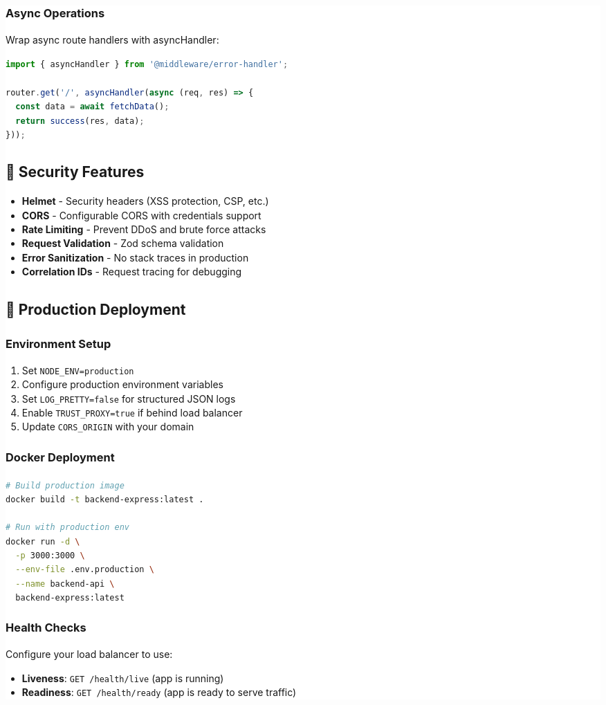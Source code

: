 ### Async Operations

Wrap async route handlers with asyncHandler:

```typescript
import { asyncHandler } from '@middleware/error-handler';

router.get('/', asyncHandler(async (req, res) => {
  const data = await fetchData();
  return success(res, data);
}));
```

## 🔐 Security Features

- **Helmet** - Security headers (XSS protection, CSP, etc.)
- **CORS** - Configurable CORS with credentials support
- **Rate Limiting** - Prevent DDoS and brute force attacks
- **Request Validation** - Zod schema validation
- **Error Sanitization** - No stack traces in production
- **Correlation IDs** - Request tracing for debugging

## 🚀 Production Deployment

### Environment Setup

1. Set `NODE_ENV=production`
2. Configure production environment variables
3. Set `LOG_PRETTY=false` for structured JSON logs
4. Enable `TRUST_PROXY=true` if behind load balancer
5. Update `CORS_ORIGIN` with your domain

### Docker Deployment

```bash
# Build production image
docker build -t backend-express:latest .

# Run with production env
docker run -d \
  -p 3000:3000 \
  --env-file .env.production \
  --name backend-api \
  backend-express:latest
```

### Health Checks

Configure your load balancer to use:
- **Liveness**: `GET /health/live` (app is running)
- **Readiness**: `GET /health/ready` (app is ready to serve traffic)
